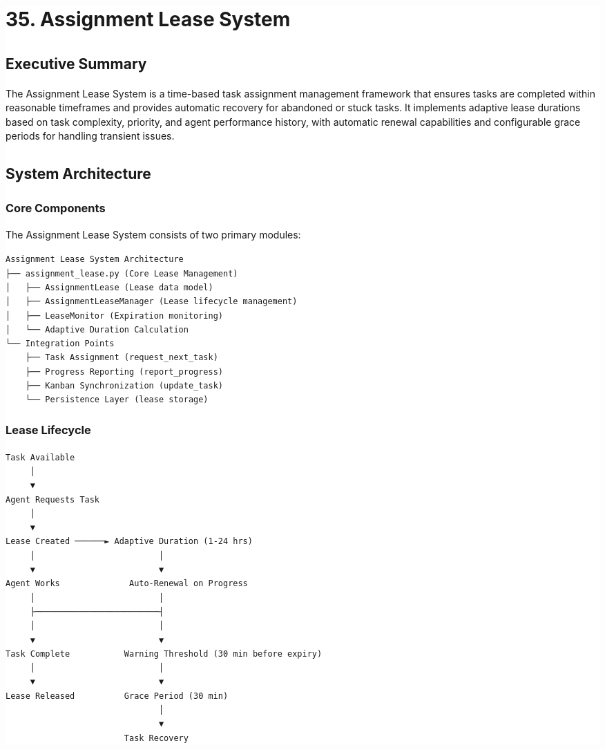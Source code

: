 # 35. Assignment Lease System

## Executive Summary

The Assignment Lease System is a time-based task assignment management framework that ensures tasks are completed within reasonable timeframes and provides automatic recovery for abandoned or stuck tasks. It implements adaptive lease durations based on task complexity, priority, and agent performance history, with automatic renewal capabilities and configurable grace periods for handling transient issues.

## System Architecture

### Core Components

The Assignment Lease System consists of two primary modules:

```
Assignment Lease System Architecture
├── assignment_lease.py (Core Lease Management)
│   ├── AssignmentLease (Lease data model)
│   ├── AssignmentLeaseManager (Lease lifecycle management)
│   ├── LeaseMonitor (Expiration monitoring)
│   └── Adaptive Duration Calculation
└── Integration Points
    ├── Task Assignment (request_next_task)
    ├── Progress Reporting (report_progress)
    ├── Kanban Synchronization (update_task)
    └── Persistence Layer (lease storage)
```

### Lease Lifecycle

```
Task Available
     │
     ▼
Agent Requests Task
     │
     ▼
Lease Created ──────► Adaptive Duration (1-24 hrs)
     │                         │
     ▼                         ▼
Agent Works              Auto-Renewal on Progress
     │                         │
     ├─────────────────────────┤
     │                         │
     ▼                         ▼
Task Complete           Warning Threshold (30 min before expiry)
     │                         │
     ▼                         ▼
Lease Released          Grace Period (30 min)
                               │
                               ▼
                        Task Recovery
```
